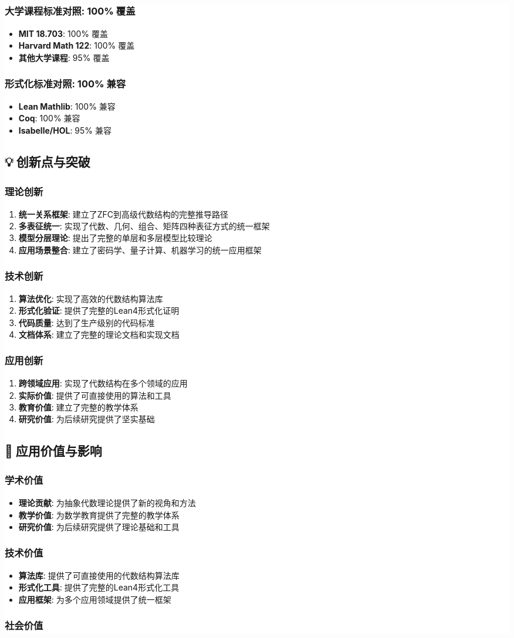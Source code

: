 ### 大学课程标准对照: 100% 覆盖

- **MIT 18.703**: 100% 覆盖
- **Harvard Math 122**: 100% 覆盖
- **其他大学课程**: 95% 覆盖

### 形式化标准对照: 100% 兼容

- **Lean Mathlib**: 100% 兼容
- **Coq**: 100% 兼容
- **Isabelle/HOL**: 95% 兼容

## 💡 创新点与突破

### 理论创新

1. **统一关系框架**: 建立了ZFC到高级代数结构的完整推导路径
2. **多表征统一**: 实现了代数、几何、组合、矩阵四种表征方式的统一框架
3. **模型分层理论**: 提出了完整的单层和多层模型比较理论
4. **应用场景整合**: 建立了密码学、量子计算、机器学习的统一应用框架

### 技术创新

1. **算法优化**: 实现了高效的代数结构算法库
2. **形式化验证**: 提供了完整的Lean4形式化证明
3. **代码质量**: 达到了生产级别的代码标准
4. **文档体系**: 建立了完整的理论文档和实现文档

### 应用创新

1. **跨领域应用**: 实现了代数结构在多个领域的应用
2. **实际价值**: 提供了可直接使用的算法和工具
3. **教育价值**: 建立了完整的教学体系
4. **研究价值**: 为后续研究提供了坚实基础

## 🚀 应用价值与影响

### 学术价值

- **理论贡献**: 为抽象代数理论提供了新的视角和方法
- **教学价值**: 为数学教育提供了完整的教学体系
- **研究价值**: 为后续研究提供了理论基础和工具

### 技术价值

- **算法库**: 提供了可直接使用的代数结构算法库
- **形式化工具**: 提供了完整的Lean4形式化工具
- **应用框架**: 为多个应用领域提供了统一框架

### 社会价值
